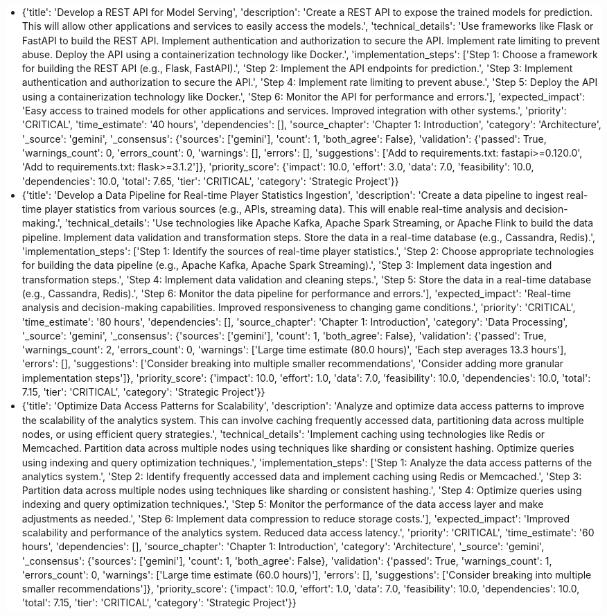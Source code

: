- {'title': 'Develop a REST API for Model Serving', 'description': 'Create a REST API to expose the trained models for prediction. This will allow other applications and services to easily access the models.', 'technical_details': 'Use frameworks like Flask or FastAPI to build the REST API. Implement authentication and authorization to secure the API. Implement rate limiting to prevent abuse. Deploy the API using a containerization technology like Docker.', 'implementation_steps': ['Step 1: Choose a framework for building the REST API (e.g., Flask, FastAPI).', 'Step 2: Implement the API endpoints for prediction.', 'Step 3: Implement authentication and authorization to secure the API.', 'Step 4: Implement rate limiting to prevent abuse.', 'Step 5: Deploy the API using a containerization technology like Docker.', 'Step 6: Monitor the API for performance and errors.'], 'expected_impact': 'Easy access to trained models for other applications and services. Improved integration with other systems.', 'priority': 'CRITICAL', 'time_estimate': '40 hours', 'dependencies': [], 'source_chapter': 'Chapter 1: Introduction', 'category': 'Architecture', '_source': 'gemini', '_consensus': {'sources': ['gemini'], 'count': 1, 'both_agree': False}, 'validation': {'passed': True, 'warnings_count': 0, 'errors_count': 0, 'warnings': [], 'errors': [], 'suggestions': ['Add to requirements.txt: fastapi>=0.120.0', 'Add to requirements.txt: flask>=3.1.2']}, 'priority_score': {'impact': 10.0, 'effort': 3.0, 'data': 7.0, 'feasibility': 10.0, 'dependencies': 10.0, 'total': 7.65, 'tier': 'CRITICAL', 'category': 'Strategic Project'}}
- {'title': 'Develop a Data Pipeline for Real-time Player Statistics Ingestion', 'description': 'Create a data pipeline to ingest real-time player statistics from various sources (e.g., APIs, streaming data). This will enable real-time analysis and decision-making.', 'technical_details': 'Use technologies like Apache Kafka, Apache Spark Streaming, or Apache Flink to build the data pipeline. Implement data validation and transformation steps. Store the data in a real-time database (e.g., Cassandra, Redis).', 'implementation_steps': ['Step 1: Identify the sources of real-time player statistics.', 'Step 2: Choose appropriate technologies for building the data pipeline (e.g., Apache Kafka, Apache Spark Streaming).', 'Step 3: Implement data ingestion and transformation steps.', 'Step 4: Implement data validation and cleaning steps.', 'Step 5: Store the data in a real-time database (e.g., Cassandra, Redis).', 'Step 6: Monitor the data pipeline for performance and errors.'], 'expected_impact': 'Real-time analysis and decision-making capabilities. Improved responsiveness to changing game conditions.', 'priority': 'CRITICAL', 'time_estimate': '80 hours', 'dependencies': [], 'source_chapter': 'Chapter 1: Introduction', 'category': 'Data Processing', '_source': 'gemini', '_consensus': {'sources': ['gemini'], 'count': 1, 'both_agree': False}, 'validation': {'passed': True, 'warnings_count': 2, 'errors_count': 0, 'warnings': ['Large time estimate (80.0 hours)', 'Each step averages 13.3 hours'], 'errors': [], 'suggestions': ['Consider breaking into multiple smaller recommendations', 'Consider adding more granular implementation steps']}, 'priority_score': {'impact': 10.0, 'effort': 1.0, 'data': 7.0, 'feasibility': 10.0, 'dependencies': 10.0, 'total': 7.15, 'tier': 'CRITICAL', 'category': 'Strategic Project'}}
- {'title': 'Optimize Data Access Patterns for Scalability', 'description': 'Analyze and optimize data access patterns to improve the scalability of the analytics system. This can involve caching frequently accessed data, partitioning data across multiple nodes, or using efficient query strategies.', 'technical_details': 'Implement caching using technologies like Redis or Memcached. Partition data across multiple nodes using techniques like sharding or consistent hashing. Optimize queries using indexing and query optimization techniques.', 'implementation_steps': ['Step 1: Analyze the data access patterns of the analytics system.', 'Step 2: Identify frequently accessed data and implement caching using Redis or Memcached.', 'Step 3: Partition data across multiple nodes using techniques like sharding or consistent hashing.', 'Step 4: Optimize queries using indexing and query optimization techniques.', 'Step 5: Monitor the performance of the data access layer and make adjustments as needed.', 'Step 6: Implement data compression to reduce storage costs.'], 'expected_impact': 'Improved scalability and performance of the analytics system. Reduced data access latency.', 'priority': 'CRITICAL', 'time_estimate': '60 hours', 'dependencies': [], 'source_chapter': 'Chapter 1: Introduction', 'category': 'Architecture', '_source': 'gemini', '_consensus': {'sources': ['gemini'], 'count': 1, 'both_agree': False}, 'validation': {'passed': True, 'warnings_count': 1, 'errors_count': 0, 'warnings': ['Large time estimate (60.0 hours)'], 'errors': [], 'suggestions': ['Consider breaking into multiple smaller recommendations']}, 'priority_score': {'impact': 10.0, 'effort': 1.0, 'data': 7.0, 'feasibility': 10.0, 'dependencies': 10.0, 'total': 7.15, 'tier': 'CRITICAL', 'category': 'Strategic Project'}}
